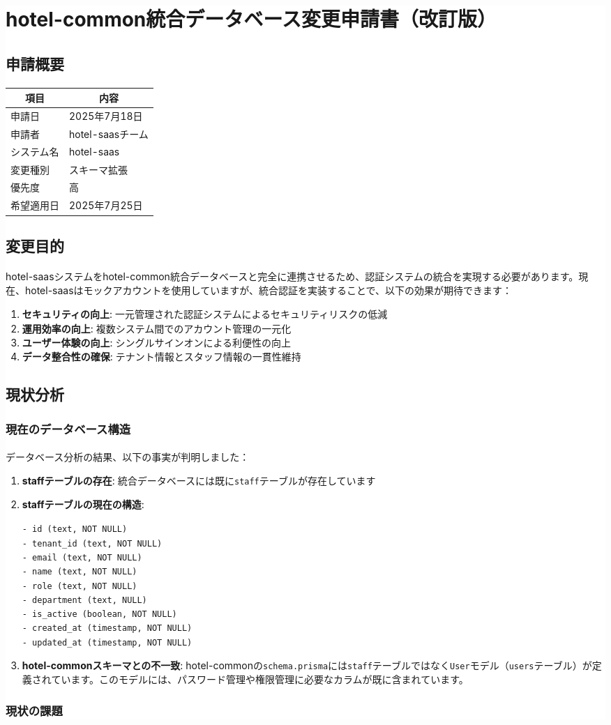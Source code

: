 # hotel-common統合データベース変更申請書（改訂版）

## 申請概要

| 項目 | 内容 |
|------|------|
| 申請日 | 2025年7月18日 |
| 申請者 | hotel-saasチーム |
| システム名 | hotel-saas |
| 変更種別 | スキーマ拡張 |
| 優先度 | 高 |
| 希望適用日 | 2025年7月25日 |

## 変更目的

hotel-saasシステムをhotel-common統合データベースと完全に連携させるため、認証システムの統合を実現する必要があります。現在、hotel-saasはモックアカウントを使用していますが、統合認証を実装することで、以下の効果が期待できます：

1. **セキュリティの向上**: 一元管理された認証システムによるセキュリティリスクの低減
2. **運用効率の向上**: 複数システム間でのアカウント管理の一元化
3. **ユーザー体験の向上**: シングルサインオンによる利便性の向上
4. **データ整合性の確保**: テナント情報とスタッフ情報の一貫性維持

## 現状分析

### 現在のデータベース構造

データベース分析の結果、以下の事実が判明しました：

1. **staffテーブルの存在**: 統合データベースには既に`staff`テーブルが存在しています
2. **staffテーブルの現在の構造**:
   ```
   - id (text, NOT NULL)
   - tenant_id (text, NOT NULL)
   - email (text, NOT NULL)
   - name (text, NOT NULL)
   - role (text, NOT NULL)
   - department (text, NULL)
   - is_active (boolean, NOT NULL)
   - created_at (timestamp, NOT NULL)
   - updated_at (timestamp, NOT NULL)
   ```

3. **hotel-commonスキーマとの不一致**: hotel-commonの`schema.prisma`には`staff`テーブルではなく`User`モデル（`users`テーブル）が定義されています。このモデルには、パスワード管理や権限管理に必要なカラムが既に含まれています。

### 現状の課題
